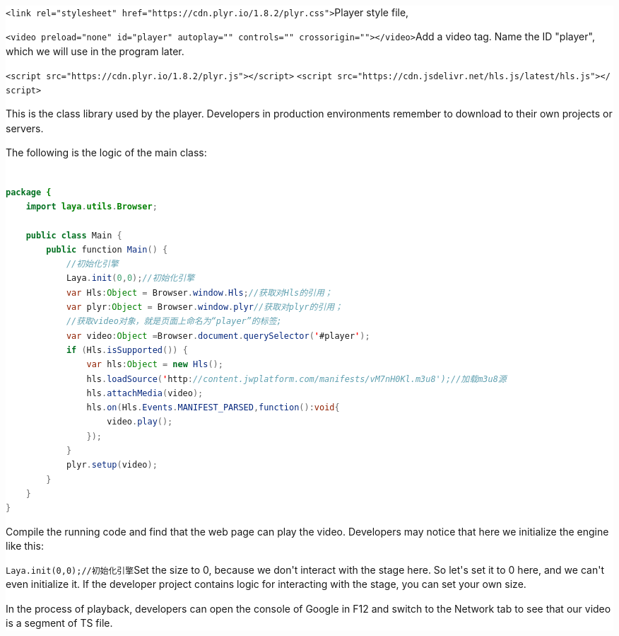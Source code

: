 `<link rel="stylesheet" href="https://cdn.plyr.io/1.8.2/plyr.css">`Player style file,

`<video preload="none" id="player" autoplay="" controls="" crossorigin=""></video>`Add a video tag. Name the ID "player", which we will use in the program later.

`<script src="https://cdn.plyr.io/1.8.2/plyr.js"></script>`
`<script src="https://cdn.jsdelivr.net/hls.js/latest/hls.js"></script>`

This is the class library used by the player. Developers in production environments remember to download to their own projects or servers.

The following is the logic of the main class:


```java

package {
    import laya.utils.Browser;
	
	public class Main {
		public function Main() {
			//初始化引擎
			Laya.init(0,0);//初始化引擎
            var Hls:Object = Browser.window.Hls;//获取对Hls的引用；
            var plyr:Object = Browser.window.plyr//获取对plyr的引用；
            //获取video对象，就是页面上命名为“player”的标签;
            var video:Object =Browser.document.querySelector('#player');
            if (Hls.isSupported()) {
                var hls:Object = new Hls();
                hls.loadSource('http://content.jwplatform.com/manifests/vM7nH0Kl.m3u8');//加载m3u8源
                hls.attachMedia(video);
                hls.on(Hls.Events.MANIFEST_PARSED,function():void{
                    video.play();
                });
            }
            plyr.setup(video);
		}
	}
}
```


Compile the running code and find that the web page can play the video. Developers may notice that here we initialize the engine like this:

`Laya.init(0,0);//初始化引擎`Set the size to 0, because we don't interact with the stage here. So let's set it to 0 here, and we can't even initialize it. If the developer project contains logic for interacting with the stage, you can set your own size.

In the process of playback, developers can open the console of Google in F12 and switch to the Network tab to see that our video is a segment of TS file.
